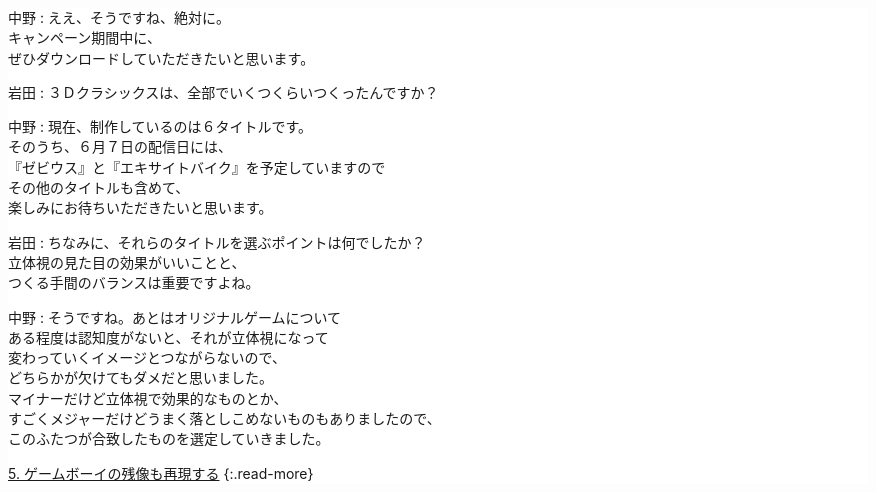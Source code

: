 中野
: ええ、そうですね、絶対に。<br>キャンペーン期間中に、<br>ぜひダウンロードしていただきたいと思います。

岩田
: ３Ｄクラシックスは、全部でいくつくらいつくったんですか？

中野
: 現在、制作しているのは６タイトルです。<br>そのうち、６月７日の配信日には、<br>『ゼビウス』と『エキサイトバイク』を予定していますので<br>その他のタイトルも含めて、<br>楽しみにお待ちいただきたいと思います。

岩田
: ちなみに、それらのタイトルを選ぶポイントは何でしたか？<br>立体視の見た目の効果がいいことと、<br>つくる手間のバランスは重要ですよね。

中野
: そうですね。あとはオリジナルゲームについて<br>ある程度は認知度がないと、それが立体視になって<br>変わっていくイメージとつながらないので、<br>どちらかが欠けてもダメだと思いました。<br>マイナーだけど立体視で効果的なものとか、<br>すごくメジャーだけどうまく落としこめないものもありましたので、<br>このふたつが合致したものを選定していきました。



[5. ゲームボーイの残像も再現する](5.md)
{:.read-more}
